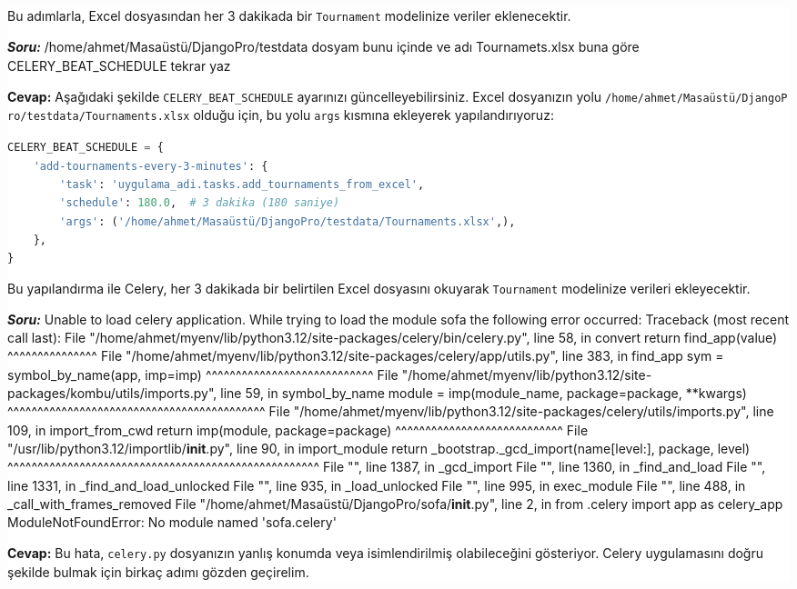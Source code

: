 Bu adımlarla, Excel dosyasından her 3 dakikada bir `Tournament` modelinize veriler eklenecektir.

***Soru:*** /home/ahmet/Masaüstü/DjangoPro/testdata  dosyam bunu içinde ve adı Tournamets.xlsx buna göre CELERY_BEAT_SCHEDULE tekrar yaz

**Cevap:** Aşağıdaki şekilde `CELERY_BEAT_SCHEDULE` ayarınızı güncelleyebilirsiniz. Excel dosyanızın yolu `/home/ahmet/Masaüstü/DjangoPro/testdata/Tournaments.xlsx` olduğu için, bu yolu `args` kısmına ekleyerek yapılandırıyoruz:

```python
CELERY_BEAT_SCHEDULE = {
    'add-tournaments-every-3-minutes': {
        'task': 'uygulama_adi.tasks.add_tournaments_from_excel',
        'schedule': 180.0,  # 3 dakika (180 saniye)
        'args': ('/home/ahmet/Masaüstü/DjangoPro/testdata/Tournaments.xlsx',),
    },
}
```

Bu yapılandırma ile Celery, her 3 dakikada bir belirtilen Excel dosyasını okuyarak `Tournament` modelinize verileri ekleyecektir.

***Soru:*** Unable to load celery application.
While trying to load the module sofa the following error occurred:
Traceback (most recent call last):
  File "/home/ahmet/myenv/lib/python3.12/site-packages/celery/bin/celery.py", line 58, in convert
    return find_app(value)
           ^^^^^^^^^^^^^^^
  File "/home/ahmet/myenv/lib/python3.12/site-packages/celery/app/utils.py", line 383, in find_app
    sym = symbol_by_name(app, imp=imp)
          ^^^^^^^^^^^^^^^^^^^^^^^^^^^^
  File "/home/ahmet/myenv/lib/python3.12/site-packages/kombu/utils/imports.py", line 59, in symbol_by_name
    module = imp(module_name, package=package, **kwargs)
             ^^^^^^^^^^^^^^^^^^^^^^^^^^^^^^^^^^^^^^^^^^^
  File "/home/ahmet/myenv/lib/python3.12/site-packages/celery/utils/imports.py", line 109, in import_from_cwd
    return imp(module, package=package)
           ^^^^^^^^^^^^^^^^^^^^^^^^^^^^
  File "/usr/lib/python3.12/importlib/__init__.py", line 90, in import_module
    return _bootstrap._gcd_import(name[level:], package, level)
           ^^^^^^^^^^^^^^^^^^^^^^^^^^^^^^^^^^^^^^^^^^^^^^^^^^^^
  File "<frozen importlib._bootstrap>", line 1387, in _gcd_import
  File "<frozen importlib._bootstrap>", line 1360, in _find_and_load
  File "<frozen importlib._bootstrap>", line 1331, in _find_and_load_unlocked
  File "<frozen importlib._bootstrap>", line 935, in _load_unlocked
  File "<frozen importlib._bootstrap_external>", line 995, in exec_module
  File "<frozen importlib._bootstrap>", line 488, in _call_with_frames_removed
  File "/home/ahmet/Masaüstü/DjangoPro/sofa/__init__.py", line 2, in <module>
    from .celery import app as celery_app
ModuleNotFoundError: No module named 'sofa.celery'

**Cevap:** Bu hata, `celery.py` dosyanızın yanlış konumda veya isimlendirilmiş olabileceğini gösteriyor. Celery uygulamasını doğru şekilde bulmak için birkaç adımı gözden geçirelim.
